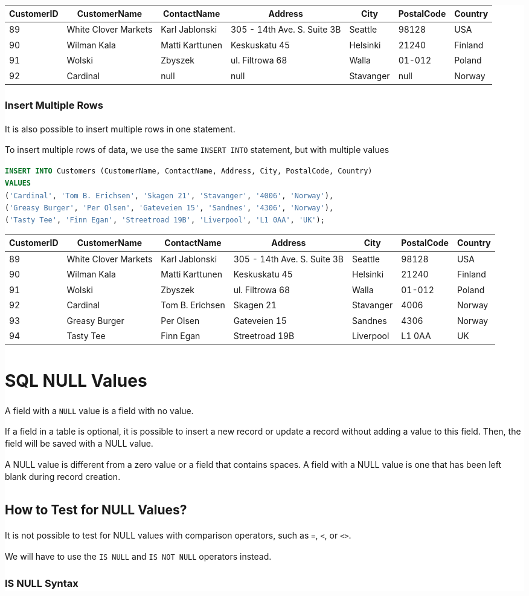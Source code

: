 | CustomerID | CustomerName          | ContactName      | Address                        | City      | PostalCode | Country |
|------------|------------------------|------------------|--------------------------------|-----------|------------|---------|
| 89         | White Clover Markets    | Karl Jablonski   | 305 - 14th Ave. S. Suite 3B    | Seattle   | 98128      | USA     |
| 90         | Wilman Kala             | Matti Karttunen  | Keskuskatu 45                  | Helsinki  | 21240      | Finland |
| 91         | Wolski                  | Zbyszek          | ul. Filtrowa 68                | Walla     | 01-012     | Poland  |
| 92         | Cardinal                | null             | null                           | Stavanger | null       | Norway  |


### Insert Multiple Rows

It is also possible to insert multiple rows in one statement.

To insert multiple rows of data, we use the same `INSERT INTO` statement, but with multiple values

```sql
INSERT INTO Customers (CustomerName, ContactName, Address, City, PostalCode, Country)
VALUES
('Cardinal', 'Tom B. Erichsen', 'Skagen 21', 'Stavanger', '4006', 'Norway'),
('Greasy Burger', 'Per Olsen', 'Gateveien 15', 'Sandnes', '4306', 'Norway'),
('Tasty Tee', 'Finn Egan', 'Streetroad 19B', 'Liverpool', 'L1 0AA', 'UK');
```

| CustomerID | CustomerName          | ContactName      | Address                     | City      | PostalCode | Country |
|------------|------------------------|------------------|------------------------------|-----------|------------|---------|
| 89         | White Clover Markets    | Karl Jablonski    | 305 - 14th Ave. S. Suite 3B  | Seattle   | 98128      | USA     |
| 90         | Wilman Kala             | Matti Karttunen   | Keskuskatu 45               | Helsinki  | 21240      | Finland |
| 91         | Wolski                  | Zbyszek           | ul. Filtrowa 68             | Walla     | 01-012     | Poland  |
| 92         | Cardinal                | Tom B. Erichsen   | Skagen 21                   | Stavanger | 4006       | Norway  |
| 93         | Greasy Burger           | Per Olsen         | Gateveien 15                | Sandnes   | 4306       | Norway  |
| 94         | Tasty Tee               | Finn Egan         | Streetroad 19B              | Liverpool | L1 0AA     | UK      |

# SQL NULL Values

A field with a `NULL` value is a field with no value.

If a field in a table is optional, it is possible to insert a new record or update a record without adding a value to this field. Then, the field will be saved with a NULL value.

A NULL value is different from a zero value or a field that contains spaces. A field with a NULL value is one that has been left blank during record creation.

## How to Test for NULL Values?

It is not possible to test for NULL values with comparison operators, such as `=`, `<`, or `<>`.

We will have to use the `IS NULL` and `IS NOT NULL` operators instead.

### IS NULL Syntax
